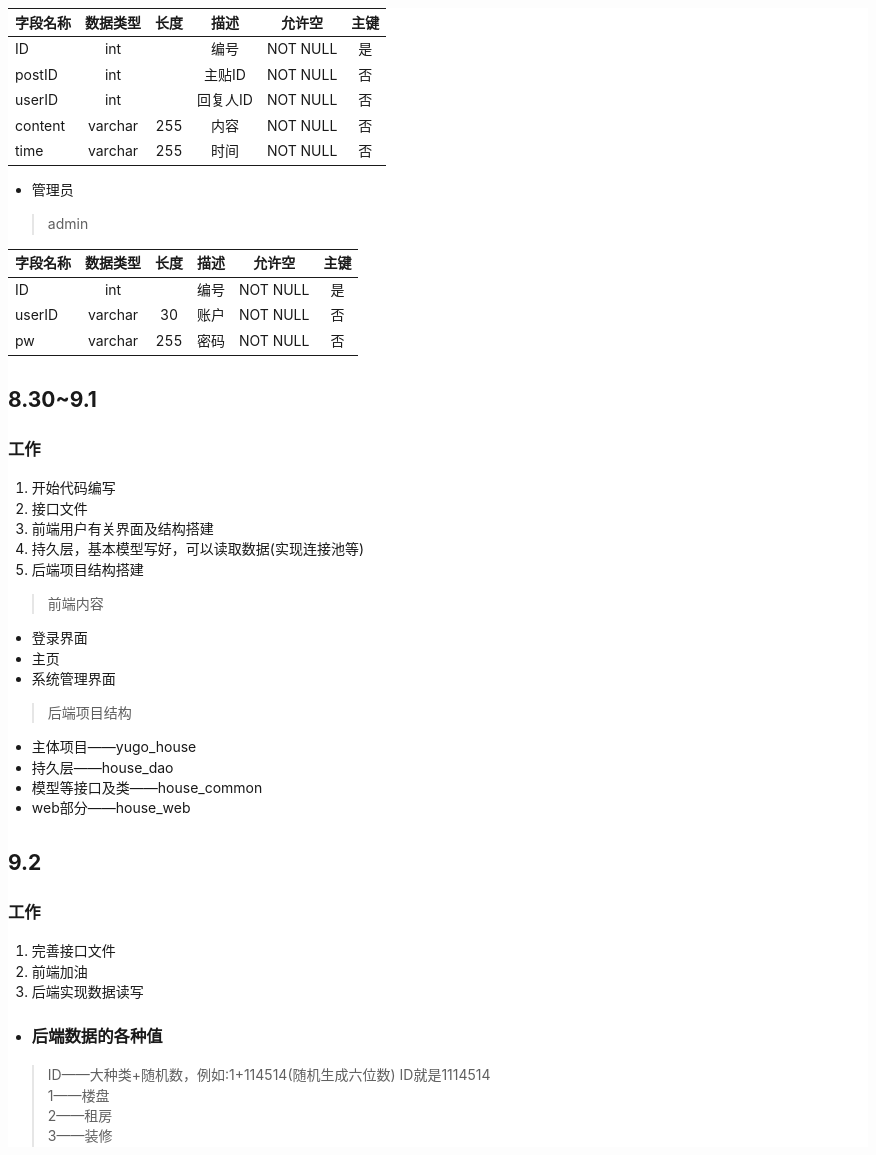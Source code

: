 字段名称|数据类型|长度|描述|允许空|主键
--|:--:|:--:|:--:|:--:|:--:
ID|int||编号|NOT NULL|是
postID|int||主贴ID|NOT NULL|否
userID|int||回复人ID|NOT NULL|否
content|varchar|255|内容|NOT NULL|否
time|varchar|255|时间|NOT NULL|否

* 管理员
>admin

字段名称|数据类型|长度|描述|允许空|主键
--|:--:|:--:|:--:|:--:|:--:
ID|int||编号|NOT NULL|是
userID|varchar|30|账户|NOT NULL|否
pw|varchar|255|密码|NOT NULL|否

## 8.30~9.1
### 工作
1. 开始代码编写
2. 接口文件
3. 前端用户有关界面及结构搭建
4. 持久层，基本模型写好，可以读取数据(实现连接池等)
5. 后端项目结构搭建

>前端内容
* 登录界面
* 主页
* 系统管理界面

>后端项目结构
* 主体项目——yugo_house
* 持久层——house_dao
* 模型等接口及类——house_common
* web部分——house_web

## 9.2
### 工作
1. 完善接口文件
2. 前端加油
3. 后端实现数据读写
* ### 后端数据的各种值
>ID——大种类+随机数，例如:1+114514(随机生成六位数)
ID就是1114514
>\
1——楼盘
\
2——租房
\
3——装修
